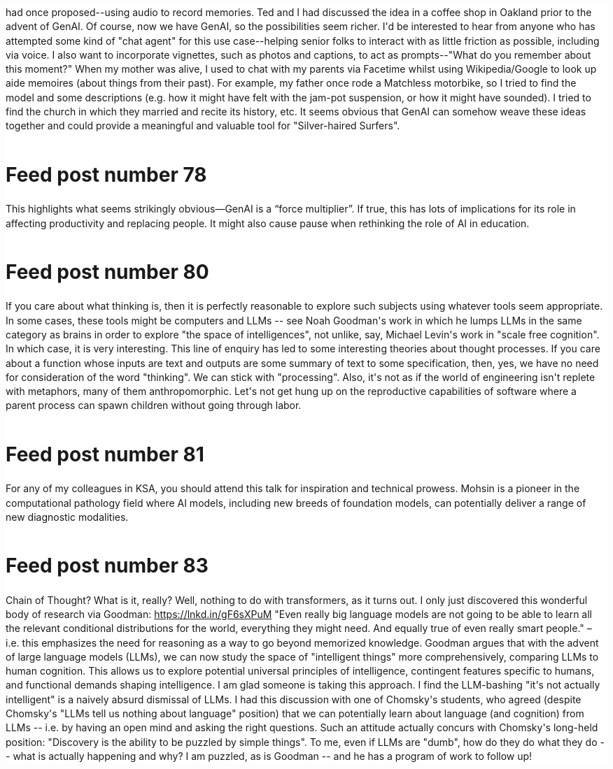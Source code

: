 had once proposed--using audio to record memories. Ted and I had discussed the idea in a coffee shop in Oakland prior to the advent of GenAI. Of course, now we have GenAI, so the possibilities seem richer.
I'd be interested to hear from anyone who has attempted some kind of "chat agent" for this use case--helping senior folks to interact with as little friction as possible, including via voice. I also want to incorporate vignettes, such as photos and captions, to act as prompts--"What do you remember about this moment?"
When my mother was alive, I used to chat with my parents via Facetime whilst using Wikipedia/Google to look up aide memoires (about things from their past). For example, my father once rode a Matchless motorbike, so I tried to find the model and some descriptions (e.g. how it might have felt with the jam-pot suspension, or how it might have sounded). I tried to find the church in which they married and recite its history, etc.
It seems obvious that GenAI can somehow weave these ideas together and could provide a meaningful and valuable tool for "Silver-haired Surfers".

# Feed post number 78
This highlights what seems strikingly obvious—GenAI is a “force multiplier”. If true, this has lots of implications for its role in affecting productivity and replacing people. It might also cause pause when rethinking the role of AI in education.

# Feed post number 80
If you care about what thinking is, then it is perfectly reasonable to explore such subjects using whatever tools seem appropriate. In some cases, these tools might be computers and LLMs -- see Noah Goodman's work in which he lumps LLMs in the same category as brains in order to explore "the space of intelligences", not unlike, say, Michael Levin's work in "scale free cognition". In which case, it is very interesting. This line of enquiry has led to some interesting theories about thought processes.
If you care about a function whose inputs are text and outputs are some summary of text to some specification, then, yes, we have no need for consideration of the word "thinking". We can stick with "processing".
Also, it's not as if the world of engineering isn't replete with metaphors, many of them anthropomorphic. Let's not get hung up on the reproductive capabilities of software where a parent process can spawn children without going through labor.

# Feed post number 81
For any of my colleagues in KSA, you should attend this talk for inspiration and technical prowess. Mohsin is a pioneer in the computational pathology field where AI models, including new breeds of foundation models, can potentially deliver a range of new diagnostic modalities.

# Feed post number 83
Chain of Thought? What is it, really?
Well, nothing to do with transformers, as it turns out.
I only just discovered this wonderful body of research via Goodman:
https://lnkd.in/gF6sXPuM
"Even really big language models are not going to be able to learn all the relevant conditional distributions for the world, everything they might need. And equally true of even really smart people." – i.e. this emphasizes the need for reasoning as a way to go beyond memorized knowledge.
Goodman argues that with the advent of large language models (LLMs), we can now study the space of "intelligent things" more comprehensively, comparing LLMs to human cognition. This allows us to explore potential universal principles of intelligence, contingent features specific to humans, and functional demands shaping intelligence.
I am glad someone is taking this approach. I find the LLM-bashing "it's not actually intelligent" is a naively absurd dismissal of LLMs. I had this discussion with one of Chomsky's students, who agreed (despite Chomsky's "LLMs tell us nothing about language" position) that we can potentially learn about language (and cognition) from LLMs -- i.e. by having an open mind and asking the right questions. Such an attitude actually concurs with Chomsky's long-held position: "Discovery is the ability to be puzzled by simple things". To me, even if LLMs are "dumb", how do they do what they do -- what is actually happening and why? I am puzzled, as is Goodman -- and he has a program of work to follow up!